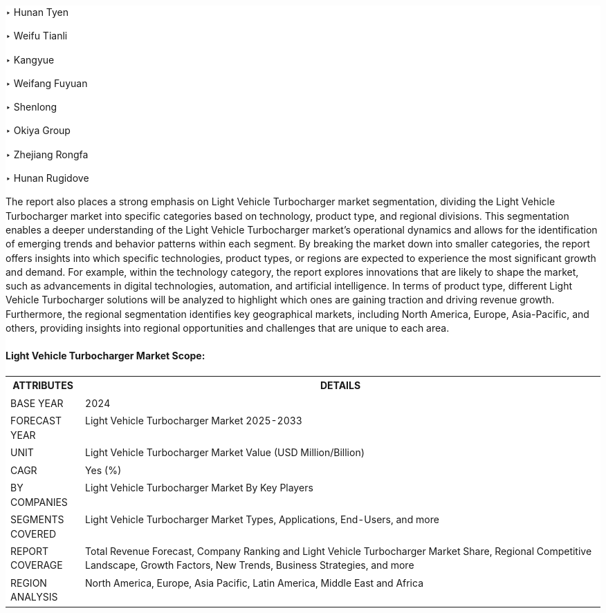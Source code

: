 ‣ Hunan Tyen

‣ Weifu Tianli

‣ Kangyue

‣ Weifang Fuyuan

‣ Shenlong

‣ Okiya Group

‣ Zhejiang Rongfa

‣ Hunan Rugidove

The report also places a strong emphasis on Light Vehicle Turbocharger market segmentation, dividing the Light Vehicle Turbocharger market into specific categories based on technology, product type, and regional divisions. This segmentation enables a deeper understanding of the Light Vehicle Turbocharger market’s operational dynamics and allows for the identification of emerging trends and behavior patterns within each segment. By breaking the market down into smaller categories, the report offers insights into which specific technologies, product types, or regions are expected to experience the most significant growth and demand. For example, within the technology category, the report explores innovations that are likely to shape the market, such as advancements in digital technologies, automation, and artificial intelligence. In terms of product type, different Light Vehicle Turbocharger solutions will be analyzed to highlight which ones are gaining traction and driving revenue growth. Furthermore, the regional segmentation identifies key geographical markets, including North America, Europe, Asia-Pacific, and others, providing insights into regional opportunities and challenges that are unique to each area.

<h4>Light Vehicle Turbocharger Market Scope:</h4>
<table>
<tr>
<th>ATTRIBUTES</th>
<th>DETAILS</th>
</tr>
<tr>
<td>BASE YEAR</td>
<td>2024</td>
</tr>
<tr>
<td>FORECAST YEAR</td>
<td>Light Vehicle Turbocharger Market 2025-2033</td>
</tr>
<tr>
<td>UNIT</td>
<td>Light Vehicle Turbocharger Market Value (USD Million/Billion)</td>
<tr>
<td>CAGR</td>
<td>Yes (%)</td>
</tr>
</tr>
<tr>
<td>BY COMPANIES</td>
<td>Light Vehicle Turbocharger Market By Key Players</td>
</tr>
<tr>
<td>SEGMENTS COVERED</td>
<td>Light Vehicle Turbocharger Market Types, Applications, End-Users, and more</td>
</tr>
<tr>
<td>REPORT COVERAGE</td>
<td>Total Revenue Forecast, Company Ranking and Light Vehicle Turbocharger Market Share, Regional Competitive Landscape, Growth Factors, New Trends, Business Strategies, and more</td>
</tr>
<tr>
<td>REGION ANALYSIS</td>
<td>North America, Europe, Asia Pacific, Latin America, Middle East and Africa</td>